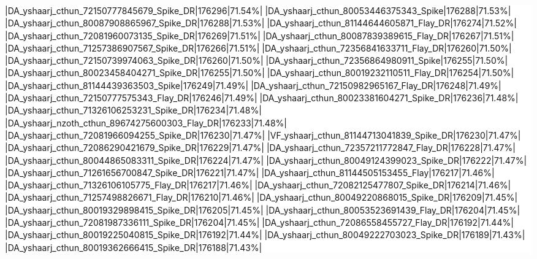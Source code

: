|DA_yshaarj_cthun_72150777845679_Spike_DR|176296|71.54%|
|DA_yshaarj_cthun_80053446375343_Spike|176288|71.53%|
|DA_yshaarj_cthun_80087908865967_Spike_DR|176288|71.53%|
|DA_yshaarj_cthun_81144644605871_Flay_DR|176274|71.52%|
|DA_yshaarj_cthun_72081960073135_Spike_DR|176269|71.51%|
|DA_yshaarj_cthun_80087839389615_Flay_DR|176267|71.51%|
|DA_yshaarj_cthun_71257386907567_Spike_DR|176266|71.51%|
|DA_yshaarj_cthun_72356841633711_Flay_DR|176260|71.50%|
|DA_yshaarj_cthun_72150739974063_Spike_DR|176260|71.50%|
|DA_yshaarj_cthun_72356864980911_Spike|176255|71.50%|
|DA_yshaarj_cthun_80023458404271_Spike_DR|176255|71.50%|
|DA_yshaarj_cthun_80019232110511_Flay_DR|176254|71.50%|
|DA_yshaarj_cthun_81144439363503_Spike|176249|71.49%|
|DA_yshaarj_cthun_72150982965167_Flay_DR|176248|71.49%|
|DA_yshaarj_cthun_72150777575343_Flay_DR|176246|71.49%|
|DA_yshaarj_cthun_80023381604271_Spike_DR|176236|71.48%|
|DA_yshaarj_cthun_71326106253231_Spike_DR|176234|71.48%|
|DA_yshaarj_nzoth_cthun_89674275600303_Flay_DR|176233|71.48%|
|DA_yshaarj_cthun_72081966094255_Spike_DR|176230|71.47%|
|VF_yshaarj_cthun_81144713041839_Spike_DR|176230|71.47%|
|DA_yshaarj_cthun_72086290421679_Spike_DR|176229|71.47%|
|DA_yshaarj_cthun_72357211772847_Flay_DR|176228|71.47%|
|DA_yshaarj_cthun_80044865083311_Spike_DR|176224|71.47%|
|DA_yshaarj_cthun_80049124399023_Spike_DR|176222|71.47%|
|DA_yshaarj_cthun_71261656700847_Spike_DR|176221|71.47%|
|DA_yshaarj_cthun_81144505153455_Flay|176217|71.46%|
|DA_yshaarj_cthun_71326106105775_Flay_DR|176217|71.46%|
|DA_yshaarj_cthun_72082125477807_Spike_DR|176214|71.46%|
|DA_yshaarj_cthun_71257498826671_Flay_DR|176210|71.46%|
|DA_yshaarj_cthun_80049220868015_Spike_DR|176209|71.45%|
|DA_yshaarj_cthun_80019329898415_Spike_DR|176205|71.45%|
|DA_yshaarj_cthun_80053523691439_Flay_DR|176204|71.45%|
|DA_yshaarj_cthun_72081987336111_Spike_DR|176204|71.45%|
|DA_yshaarj_cthun_72086558455727_Flay_DR|176192|71.44%|
|DA_yshaarj_cthun_80019225040815_Spike_DR|176192|71.44%|
|DA_yshaarj_cthun_80049222703023_Spike_DR|176189|71.43%|
|DA_yshaarj_cthun_80019362666415_Spike_DR|176188|71.43%|